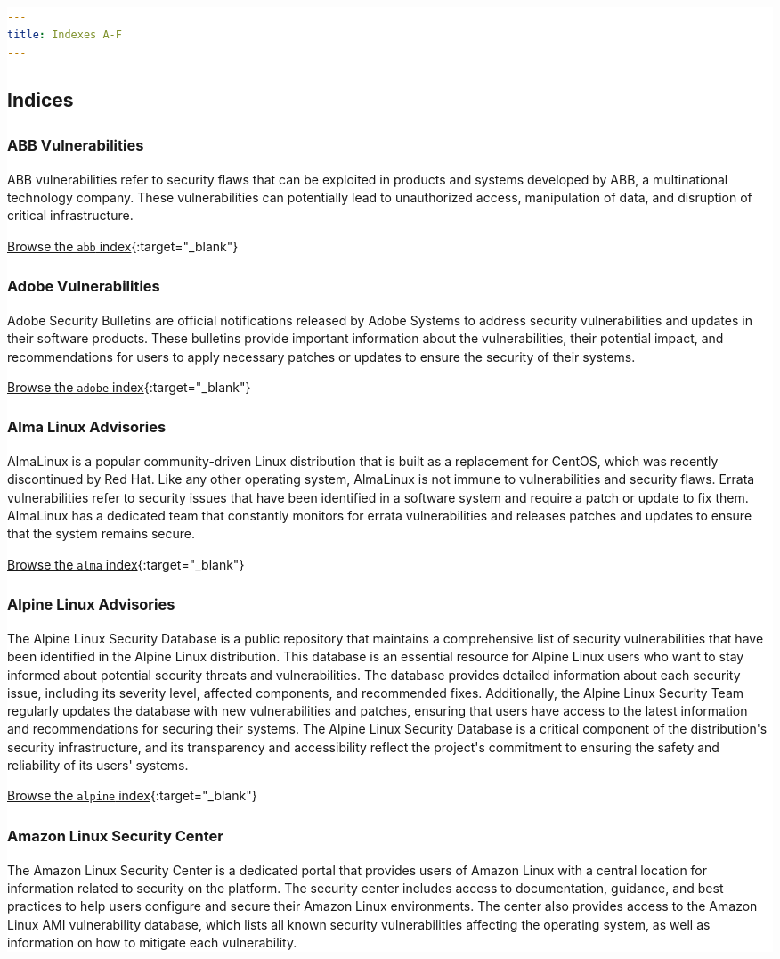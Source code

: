```yaml
---
title: Indexes A-F
---
```


## Indices
### ABB Vulnerabilities
ABB vulnerabilities refer to security flaws that can be exploited in products and systems developed by ABB, a multinational technology company. These vulnerabilities can potentially lead to unauthorized access, manipulation of data, and disruption of critical infrastructure.

[Browse the `abb` index](https://vulncheck.com/api/?index=abb){:target="_blank"}
### Adobe Vulnerabilities
Adobe Security Bulletins are official notifications released by Adobe Systems to address security vulnerabilities and updates in their software products. These bulletins provide important information about the vulnerabilities, their potential impact, and recommendations for users to apply necessary patches or updates to ensure the security of their systems.

[Browse the `adobe` index](https://vulncheck.com/api/?index=adobe){:target="_blank"}
### Alma Linux Advisories
AlmaLinux is a popular community-driven Linux distribution that is built as a replacement for CentOS, which was recently discontinued by Red Hat. Like any other operating system, AlmaLinux is not immune to vulnerabilities and security flaws. Errata vulnerabilities refer to security issues that have been identified in a software system and require a patch or update to fix them. AlmaLinux has a dedicated team that constantly monitors for errata vulnerabilities and releases patches and updates to ensure that the system remains secure.

[Browse the `alma` index](https://vulncheck.com/api/?index=alma){:target="_blank"}
### Alpine Linux Advisories
The Alpine Linux Security Database is a public repository that maintains a comprehensive list of security vulnerabilities that have been identified in the Alpine Linux distribution. This database is an essential resource for Alpine Linux users who want to stay informed about potential security threats and vulnerabilities. The database provides detailed information about each security issue, including its severity level, affected components, and recommended fixes. Additionally, the Alpine Linux Security Team regularly updates the database with new vulnerabilities and patches, ensuring that users have access to the latest information and recommendations for securing their systems. The Alpine Linux Security Database is a critical component of the distribution's security infrastructure, and its transparency and accessibility reflect the project's commitment to ensuring the safety and reliability of its users' systems.

[Browse the `alpine` index](https://vulncheck.com/api/?index=alpine){:target="_blank"}
### Amazon Linux Security Center
The Amazon Linux Security Center is a dedicated portal that provides users of Amazon Linux with a central location for information related to security on the platform. The security center includes access to documentation, guidance, and best practices to help users configure and secure their Amazon Linux environments. The center also provides access to the Amazon Linux AMI vulnerability database, which lists all known security vulnerabilities affecting the operating system, as well as information on how to mitigate each vulnerability.
